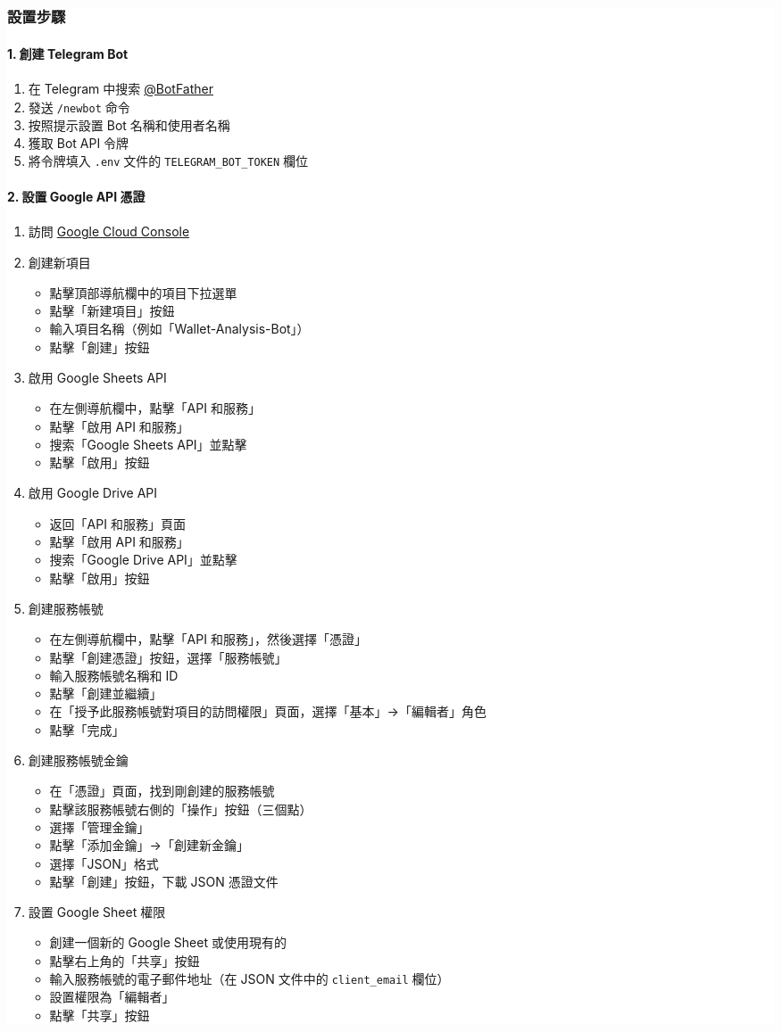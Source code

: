 ### 設置步驟

#### 1. 創建 Telegram Bot

1. 在 Telegram 中搜索 [@BotFather](https://t.me/BotFather)
2. 發送 `/newbot` 命令
3. 按照提示設置 Bot 名稱和使用者名稱
4. 獲取 Bot API 令牌
5. 將令牌填入 `.env` 文件的 `TELEGRAM_BOT_TOKEN` 欄位

#### 2. 設置 Google API 憑證

1. 訪問 [Google Cloud Console](https://console.cloud.google.com/)
2. 創建新項目
   - 點擊頂部導航欄中的項目下拉選單
   - 點擊「新建項目」按鈕
   - 輸入項目名稱（例如「Wallet-Analysis-Bot」）
   - 點擊「創建」按鈕

3. 啟用 Google Sheets API
   - 在左側導航欄中，點擊「API 和服務」
   - 點擊「啟用 API 和服務」
   - 搜索「Google Sheets API」並點擊
   - 點擊「啟用」按鈕

4. 啟用 Google Drive API
   - 返回「API 和服務」頁面
   - 點擊「啟用 API 和服務」
   - 搜索「Google Drive API」並點擊
   - 點擊「啟用」按鈕

5. 創建服務帳號
   - 在左側導航欄中，點擊「API 和服務」，然後選擇「憑證」
   - 點擊「創建憑證」按鈕，選擇「服務帳號」
   - 輸入服務帳號名稱和 ID
   - 點擊「創建並繼續」
   - 在「授予此服務帳號對項目的訪問權限」頁面，選擇「基本」→「編輯者」角色
   - 點擊「完成」

6. 創建服務帳號金鑰
   - 在「憑證」頁面，找到剛創建的服務帳號
   - 點擊該服務帳號右側的「操作」按鈕（三個點）
   - 選擇「管理金鑰」
   - 點擊「添加金鑰」→「創建新金鑰」
   - 選擇「JSON」格式
   - 點擊「創建」按鈕，下載 JSON 憑證文件

7. 設置 Google Sheet 權限
   - 創建一個新的 Google Sheet 或使用現有的
   - 點擊右上角的「共享」按鈕
   - 輸入服務帳號的電子郵件地址（在 JSON 文件中的 `client_email` 欄位）
   - 設置權限為「編輯者」
   - 點擊「共享」按鈕
